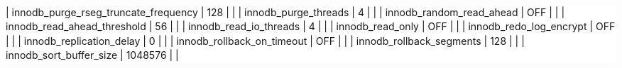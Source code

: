 | innodb_purge_rseg_truncate_frequency                     | 128                                                                                                                                                                                                                                                                                                                                                                                                                                                     |       |
| innodb_purge_threads                                     | 4                                                                                                                                                                                                                                                                                                                                                                                                                                                       |       |
| innodb_random_read_ahead                                 | OFF                                                                                                                                                                                                                                                                                                                                                                                                                                                     |       |
| innodb_read_ahead_threshold                              | 56                                                                                                                                                                                                                                                                                                                                                                                                                                                      |       |
| innodb_read_io_threads                                   | 4                                                                                                                                                                                                                                                                                                                                                                                                                                                       |       |
| innodb_read_only                                         | OFF                                                                                                                                                                                                                                                                                                                                                                                                                                                     |       |
| innodb_redo_log_encrypt                                  | OFF                                                                                                                                                                                                                                                                                                                                                                                                                                                     |       |
| innodb_replication_delay                                 | 0                                                                                                                                                                                                                                                                                                                                                                                                                                                       |       |
| innodb_rollback_on_timeout                               | OFF                                                                                                                                                                                                                                                                                                                                                                                                                                                     |       |
| innodb_rollback_segments                                 | 128                                                                                                                                                                                                                                                                                                                                                                                                                                                     |       |
| innodb_sort_buffer_size                                  | 1048576                                                                                                                                                                                                                                                                                                                                                                                                                                                 |       |